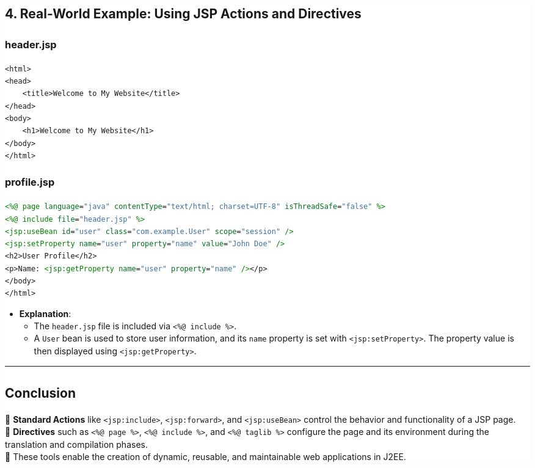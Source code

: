 
## **4. Real-World Example: Using JSP Actions and Directives**

### **header.jsp**

```jsp
<html>
<head>
    <title>Welcome to My Website</title>
</head>
<body>
    <h1>Welcome to My Website</h1>
</body>
</html>
```

### **profile.jsp**

```jsp
<%@ page language="java" contentType="text/html; charset=UTF-8" isThreadSafe="false" %>
<%@ include file="header.jsp" %>
<jsp:useBean id="user" class="com.example.User" scope="session" />
<jsp:setProperty name="user" property="name" value="John Doe" />
<h2>User Profile</h2>
<p>Name: <jsp:getProperty name="user" property="name" /></p>
</body>
</html>
```

- **Explanation**:
  - The `header.jsp` file is included via `<%@ include %>`.
  - A `User` bean is used to store user information, and its `name` property is set with `<jsp:setProperty>`. The property value is then displayed using `<jsp:getProperty>`.

---

## **Conclusion**

🔹 **Standard Actions** like `<jsp:include>`, `<jsp:forward>`, and `<jsp:useBean>` control the behavior and functionality of a JSP page.  
🔹 **Directives** such as `<%@ page %>`, `<%@ include %>`, and `<%@ taglib %>` configure the page and its environment during the translation and compilation phases.  
🔹 These tools enable the creation of dynamic, reusable, and maintainable web applications in J2EE.
